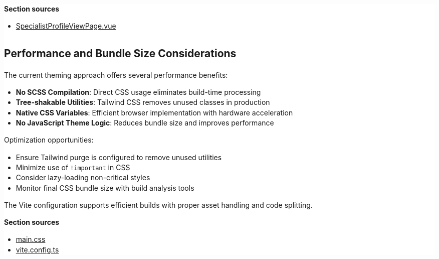 **Section sources**
- [SpecialistProfileViewPage.vue](file://src/pages/SpecialistProfileViewPage.vue)

## Performance and Bundle Size Considerations

The current theming approach offers several performance benefits:

- **No SCSS Compilation**: Direct CSS usage eliminates build-time processing
- **Tree-shakable Utilities**: Tailwind CSS removes unused classes in production
- **Native CSS Variables**: Efficient browser implementation with hardware acceleration
- **No JavaScript Theme Logic**: Reduces bundle size and improves performance

Optimization opportunities:
- Ensure Tailwind purge is configured to remove unused utilities
- Minimize use of `!important` in CSS
- Consider lazy-loading non-critical styles
- Monitor final CSS bundle size with build analysis tools

The Vite configuration supports efficient builds with proper asset handling and code splitting.

**Section sources**
- [main.css](file://src/assets/main.css)
- [vite.config.ts](file://vite.config.ts)